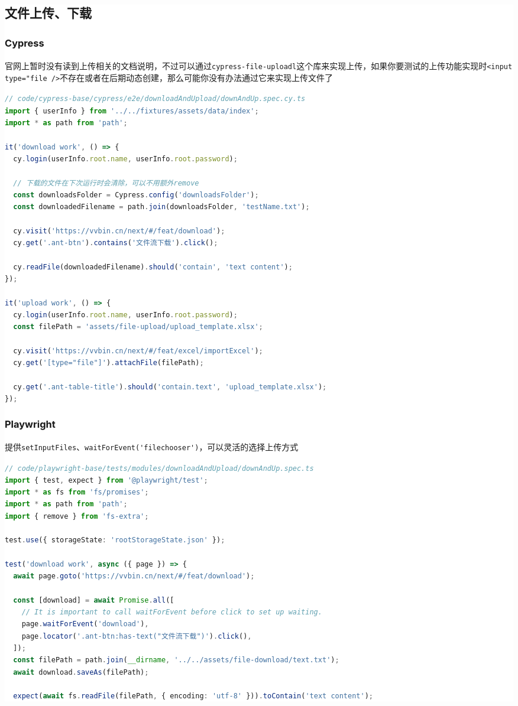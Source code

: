 ```ts
```

## 文件上传、下载

### Cypress

官网上暂时没有读到上传相关的文档说明，不过可以通过`cypress-file-uploadl`这个库来实现上传，如果你要测试的上传功能实现时`<input type="file />`不存在或者在后期动态创建，那么可能你没有办法通过它来实现上传文件了

```ts
// code/cypress-base/cypress/e2e/downloadAndUpload/downAndUp.spec.cy.ts
import { userInfo } from '../../fixtures/assets/data/index';
import * as path from 'path';

it('download work', () => {
  cy.login(userInfo.root.name, userInfo.root.password);

  // 下载的文件在下次运行时会清除，可以不用额外remove
  const downloadsFolder = Cypress.config('downloadsFolder');
  const downloadedFilename = path.join(downloadsFolder, 'testName.txt');

  cy.visit('https://vvbin.cn/next/#/feat/download');
  cy.get('.ant-btn').contains('文件流下载').click();

  cy.readFile(downloadedFilename).should('contain', 'text content');
});

it('upload work', () => {
  cy.login(userInfo.root.name, userInfo.root.password);
  const filePath = 'assets/file-upload/upload_template.xlsx';

  cy.visit('https://vvbin.cn/next/#/feat/excel/importExcel');
  cy.get('[type="file"]').attachFile(filePath);

  cy.get('.ant-table-title').should('contain.text', 'upload_template.xlsx');
});

```

### Playwright

提供`setInputFiles`、`waitForEvent('filechooser')`，可以灵活的选择上传方式

```ts
// code/playwright-base/tests/modules/downloadAndUpload/downAndUp.spec.ts
import { test, expect } from '@playwright/test';
import * as fs from 'fs/promises';
import * as path from 'path';
import { remove } from 'fs-extra';

test.use({ storageState: 'rootStorageState.json' });

test('download work', async ({ page }) => {
  await page.goto('https://vvbin.cn/next/#/feat/download');

  const [download] = await Promise.all([
    // It is important to call waitForEvent before click to set up waiting.
    page.waitForEvent('download'),
    page.locator('.ant-btn:has-text("文件流下载")').click(),
  ]);
  const filePath = path.join(__dirname, '../../assets/file-download/text.txt');
  await download.saveAs(filePath);

  expect(await fs.readFile(filePath, { encoding: 'utf-8' })).toContain('text content');
```